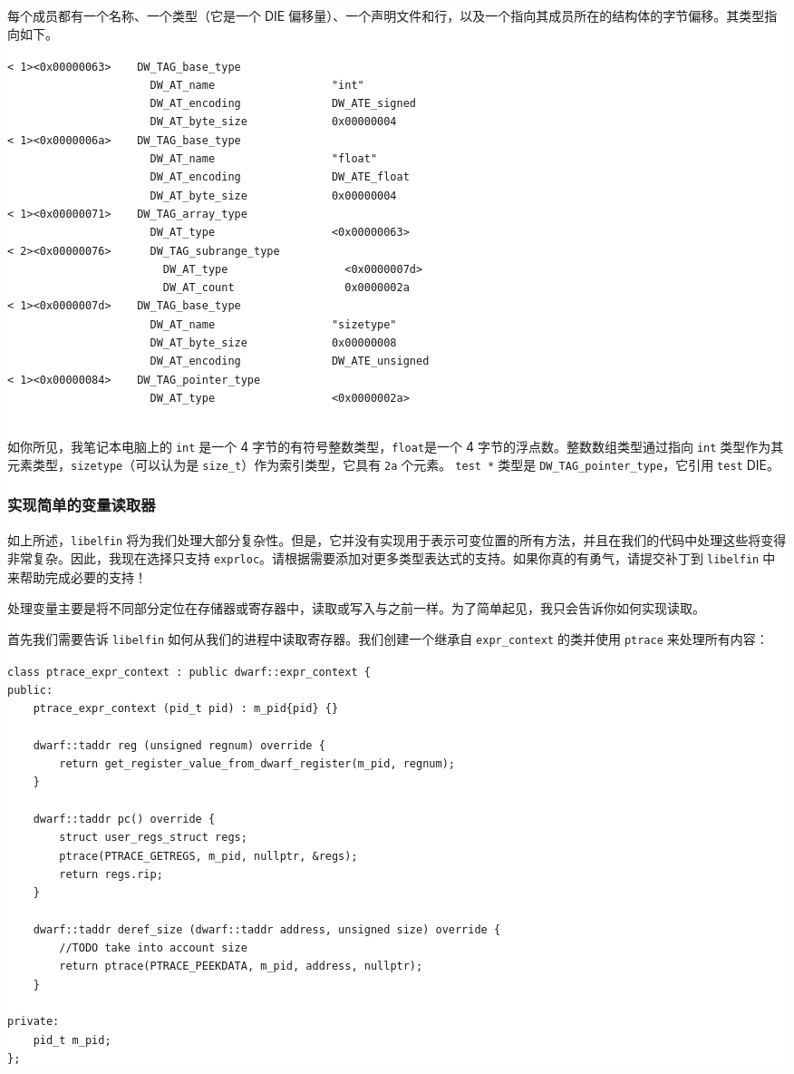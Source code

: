 每个成员都有一个名称、一个类型（它是一个 DIE 偏移量）、一个声明文件和行，以及一个指向其成员所在的结构体的字节偏移。其类型指向如下。



```
< 1><0x00000063>    DW_TAG_base_type
                      DW_AT_name                  "int"
                      DW_AT_encoding              DW_ATE_signed
                      DW_AT_byte_size             0x00000004
< 1><0x0000006a>    DW_TAG_base_type
                      DW_AT_name                  "float"
                      DW_AT_encoding              DW_ATE_float
                      DW_AT_byte_size             0x00000004
< 1><0x00000071>    DW_TAG_array_type
                      DW_AT_type                  <0x00000063>
< 2><0x00000076>      DW_TAG_subrange_type
                        DW_AT_type                  <0x0000007d>
                        DW_AT_count                 0x0000002a
< 1><0x0000007d>    DW_TAG_base_type
                      DW_AT_name                  "sizetype"
                      DW_AT_byte_size             0x00000008
                      DW_AT_encoding              DW_ATE_unsigned
< 1><0x00000084>    DW_TAG_pointer_type
                      DW_AT_type                  <0x0000002a>


```

如你所见，我笔记本电脑上的 `int` 是一个 4 字节的有符号整数类型，`float`是一个 4 字节的浮点数。整数数组类型通过指向 `int` 类型作为其元素类型，`sizetype`（可以认为是 `size_t`）作为索引类型，它具有 `2a` 个元素。 `test *` 类型是 `DW_TAG_pointer_type`，它引用 `test` DIE。


### 实现简单的变量读取器


如上所述，`libelfin` 将为我们处理大部分复杂性。但是，它并没有实现用于表示可变位置的所有方法，并且在我们的代码中处理这些将变得非常复杂。因此，我现在选择只支持 `exprloc`。请根据需要添加对更多类型表达式的支持。如果你真的有勇气，请提交补丁到 `libelfin` 中来帮助完成必要的支持！


处理变量主要是将不同部分定位在存储器或寄存器中，读取或写入与之前一样。为了简单起见，我只会告诉你如何实现读取。


首先我们需要告诉 `libelfin` 如何从我们的进程中读取寄存器。我们创建一个继承自 `expr_context` 的类并使用 `ptrace` 来处理所有内容：



```
class ptrace_expr_context : public dwarf::expr_context {
public:
    ptrace_expr_context (pid_t pid) : m_pid{pid} {}

    dwarf::taddr reg (unsigned regnum) override {
        return get_register_value_from_dwarf_register(m_pid, regnum);
    }

    dwarf::taddr pc() override {
        struct user_regs_struct regs;
        ptrace(PTRACE_GETREGS, m_pid, nullptr, &regs);
        return regs.rip;
    }

    dwarf::taddr deref_size (dwarf::taddr address, unsigned size) override {
        //TODO take into account size
        return ptrace(PTRACE_PEEKDATA, m_pid, address, nullptr);
    }

private:
    pid_t m_pid;
};

```